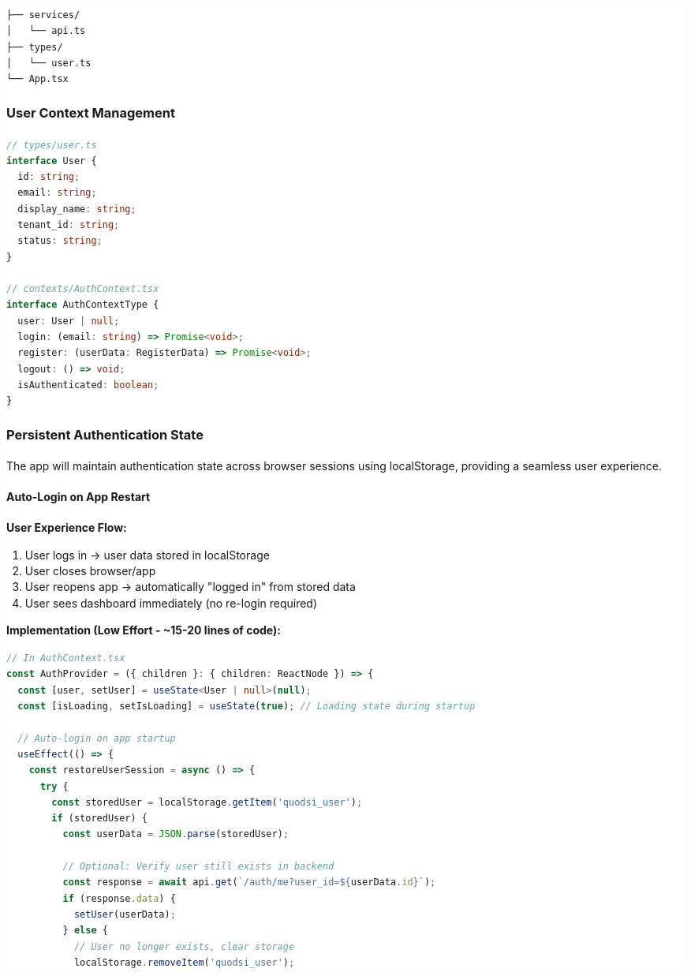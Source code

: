 ```
├── services/
│   └── api.ts
├── types/
│   └── user.ts
└── App.tsx
```

### User Context Management

```typescript
// types/user.ts
interface User {
  id: string;
  email: string;
  display_name: string;
  tenant_id: string;
  status: string;
}

// contexts/AuthContext.tsx
interface AuthContextType {
  user: User | null;
  login: (email: string) => Promise<void>;
  register: (userData: RegisterData) => Promise<void>;
  logout: () => void;
  isAuthenticated: boolean;
}
```

### Persistent Authentication State

The app will maintain authentication state across browser sessions using localStorage, providing a seamless user experience.

#### Auto-Login on App Restart

**User Experience Flow:**
1. User logs in → user data stored in localStorage
2. User closes browser/app
3. User reopens app → automatically "logged in" from stored data
4. User sees dashboard immediately (no re-login required)

**Implementation (Low Effort - ~15-20 lines of code):**

```typescript
// In AuthContext.tsx
const AuthProvider = ({ children }: { children: ReactNode }) => {
  const [user, setUser] = useState<User | null>(null);
  const [isLoading, setIsLoading] = useState(true); // Loading state during startup

  // Auto-login on app startup
  useEffect(() => {
    const restoreUserSession = async () => {
      try {
        const storedUser = localStorage.getItem('quodsi_user');
        if (storedUser) {
          const userData = JSON.parse(storedUser);
          
          // Optional: Verify user still exists in backend
          const response = await api.get(`/auth/me?user_id=${userData.id}`);
          if (response.data) {
            setUser(userData);
          } else {
            // User no longer exists, clear storage
            localStorage.removeItem('quodsi_user');
```